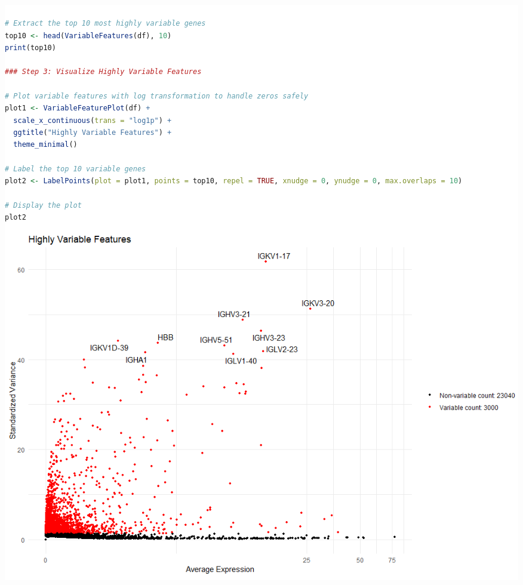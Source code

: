 ```r

# Extract the top 10 most highly variable genes
top10 <- head(VariableFeatures(df), 10)
print(top10)

### Step 3: Visualize Highly Variable Features

# Plot variable features with log transformation to handle zeros safely
plot1 <- VariableFeaturePlot(df) + 
  scale_x_continuous(trans = "log1p") + 
  ggtitle("Highly Variable Features") + 
  theme_minimal()

# Label the top 10 variable genes
plot2 <- LabelPoints(plot = plot1, points = top10, repel = TRUE, xnudge = 0, ynudge = 0, max.overlaps = 10)

# Display the plot
plot2
```
![Highly Variable Genes](Visualizations/Highly_Variable_Features.png)
